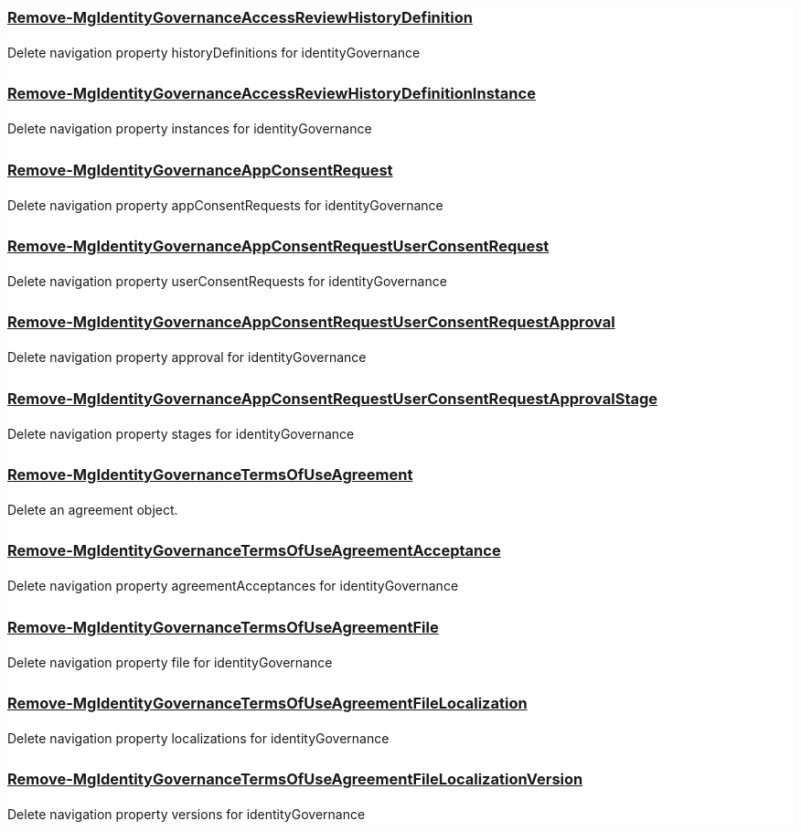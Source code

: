 ### [Remove-MgIdentityGovernanceAccessReviewHistoryDefinition](Remove-MgIdentityGovernanceAccessReviewHistoryDefinition.md)
Delete navigation property historyDefinitions for identityGovernance

### [Remove-MgIdentityGovernanceAccessReviewHistoryDefinitionInstance](Remove-MgIdentityGovernanceAccessReviewHistoryDefinitionInstance.md)
Delete navigation property instances for identityGovernance

### [Remove-MgIdentityGovernanceAppConsentRequest](Remove-MgIdentityGovernanceAppConsentRequest.md)
Delete navigation property appConsentRequests for identityGovernance

### [Remove-MgIdentityGovernanceAppConsentRequestUserConsentRequest](Remove-MgIdentityGovernanceAppConsentRequestUserConsentRequest.md)
Delete navigation property userConsentRequests for identityGovernance

### [Remove-MgIdentityGovernanceAppConsentRequestUserConsentRequestApproval](Remove-MgIdentityGovernanceAppConsentRequestUserConsentRequestApproval.md)
Delete navigation property approval for identityGovernance

### [Remove-MgIdentityGovernanceAppConsentRequestUserConsentRequestApprovalStage](Remove-MgIdentityGovernanceAppConsentRequestUserConsentRequestApprovalStage.md)
Delete navigation property stages for identityGovernance

### [Remove-MgIdentityGovernanceTermsOfUseAgreement](Remove-MgIdentityGovernanceTermsOfUseAgreement.md)
Delete an agreement object.

### [Remove-MgIdentityGovernanceTermsOfUseAgreementAcceptance](Remove-MgIdentityGovernanceTermsOfUseAgreementAcceptance.md)
Delete navigation property agreementAcceptances for identityGovernance

### [Remove-MgIdentityGovernanceTermsOfUseAgreementFile](Remove-MgIdentityGovernanceTermsOfUseAgreementFile.md)
Delete navigation property file for identityGovernance

### [Remove-MgIdentityGovernanceTermsOfUseAgreementFileLocalization](Remove-MgIdentityGovernanceTermsOfUseAgreementFileLocalization.md)
Delete navigation property localizations for identityGovernance

### [Remove-MgIdentityGovernanceTermsOfUseAgreementFileLocalizationVersion](Remove-MgIdentityGovernanceTermsOfUseAgreementFileLocalizationVersion.md)
Delete navigation property versions for identityGovernance
